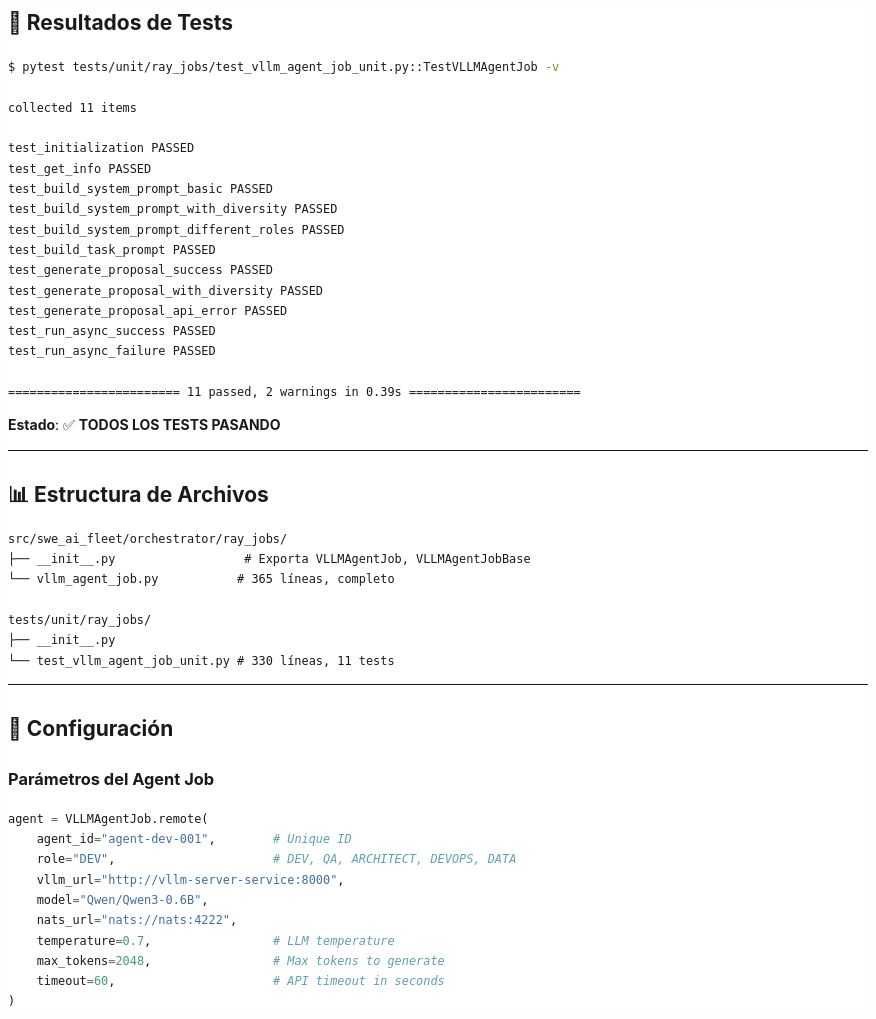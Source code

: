 ## 🧪 Resultados de Tests

```bash
$ pytest tests/unit/ray_jobs/test_vllm_agent_job_unit.py::TestVLLMAgentJob -v

collected 11 items

test_initialization PASSED
test_get_info PASSED
test_build_system_prompt_basic PASSED
test_build_system_prompt_with_diversity PASSED
test_build_system_prompt_different_roles PASSED
test_build_task_prompt PASSED
test_generate_proposal_success PASSED
test_generate_proposal_with_diversity PASSED
test_generate_proposal_api_error PASSED
test_run_async_success PASSED
test_run_async_failure PASSED

======================== 11 passed, 2 warnings in 0.39s ========================
```

**Estado**: ✅ **TODOS LOS TESTS PASANDO**

---

## 📊 Estructura de Archivos

```
src/swe_ai_fleet/orchestrator/ray_jobs/
├── __init__.py                  # Exporta VLLMAgentJob, VLLMAgentJobBase
└── vllm_agent_job.py           # 365 líneas, completo

tests/unit/ray_jobs/
├── __init__.py
└── test_vllm_agent_job_unit.py # 330 líneas, 11 tests
```

---

## 🔧 Configuración

### Parámetros del Agent Job

```python
agent = VLLMAgentJob.remote(
    agent_id="agent-dev-001",        # Unique ID
    role="DEV",                      # DEV, QA, ARCHITECT, DEVOPS, DATA
    vllm_url="http://vllm-server-service:8000",
    model="Qwen/Qwen3-0.6B",
    nats_url="nats://nats:4222",
    temperature=0.7,                 # LLM temperature
    max_tokens=2048,                 # Max tokens to generate
    timeout=60,                      # API timeout in seconds
)
```
